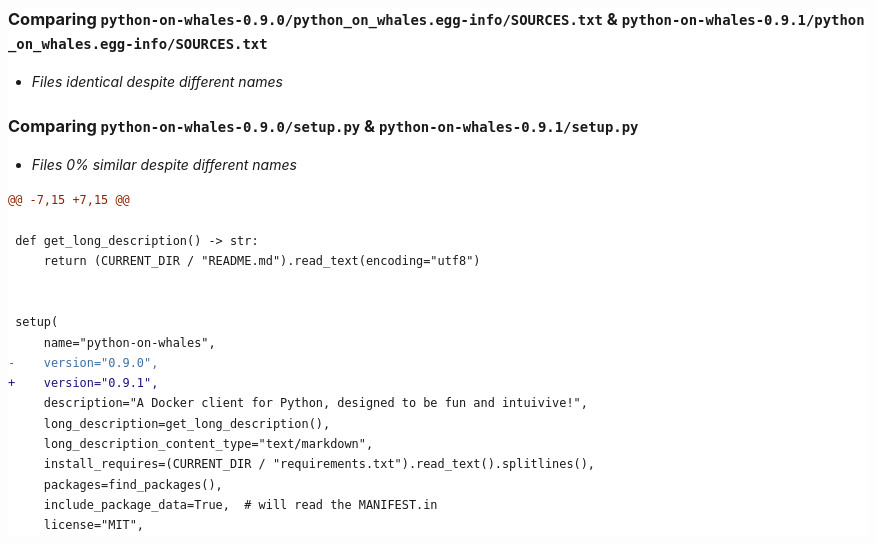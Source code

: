 ### Comparing `python-on-whales-0.9.0/python_on_whales.egg-info/SOURCES.txt` & `python-on-whales-0.9.1/python_on_whales.egg-info/SOURCES.txt`

 * *Files identical despite different names*

### Comparing `python-on-whales-0.9.0/setup.py` & `python-on-whales-0.9.1/setup.py`

 * *Files 0% similar despite different names*

```diff
@@ -7,15 +7,15 @@
 
 def get_long_description() -> str:
     return (CURRENT_DIR / "README.md").read_text(encoding="utf8")
 
 
 setup(
     name="python-on-whales",
-    version="0.9.0",
+    version="0.9.1",
     description="A Docker client for Python, designed to be fun and intuivive!",
     long_description=get_long_description(),
     long_description_content_type="text/markdown",
     install_requires=(CURRENT_DIR / "requirements.txt").read_text().splitlines(),
     packages=find_packages(),
     include_package_data=True,  # will read the MANIFEST.in
     license="MIT",
```

